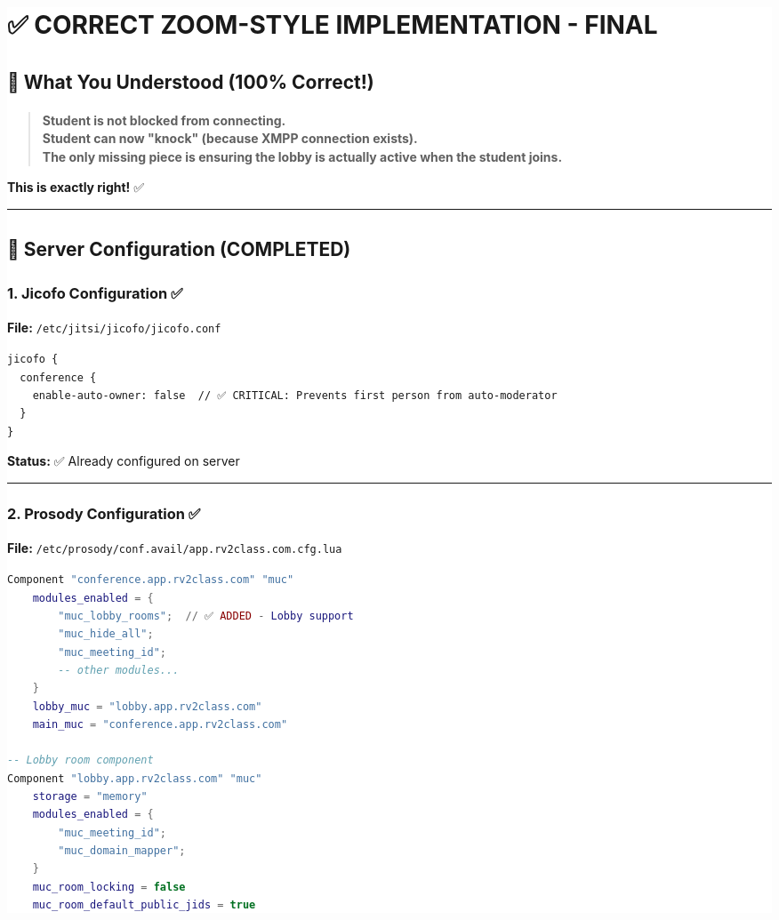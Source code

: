 # ✅ CORRECT ZOOM-STYLE IMPLEMENTATION - FINAL

## 🎯 What You Understood (100% Correct!)

> **Student is not blocked from connecting.**  
> **Student can now "knock" (because XMPP connection exists).**  
> **The only missing piece is ensuring the lobby is actually active when the student joins.**

**This is exactly right!** ✅

---

## 🔧 Server Configuration (COMPLETED)

### 1. Jicofo Configuration ✅
**File:** `/etc/jitsi/jicofo/jicofo.conf`

```hocon
jicofo {
  conference {
    enable-auto-owner: false  // ✅ CRITICAL: Prevents first person from auto-moderator
  }
}
```

**Status:** ✅ Already configured on server

---

### 2. Prosody Configuration ✅
**File:** `/etc/prosody/conf.avail/app.rv2class.com.cfg.lua`

```lua
Component "conference.app.rv2class.com" "muc"
    modules_enabled = {
        "muc_lobby_rooms";  // ✅ ADDED - Lobby support
        "muc_hide_all";
        "muc_meeting_id";
        -- other modules...
    }
    lobby_muc = "lobby.app.rv2class.com"
    main_muc = "conference.app.rv2class.com"

-- Lobby room component
Component "lobby.app.rv2class.com" "muc"
    storage = "memory"
    modules_enabled = {
        "muc_meeting_id";
        "muc_domain_mapper";
    }
    muc_room_locking = false
    muc_room_default_public_jids = true
```
